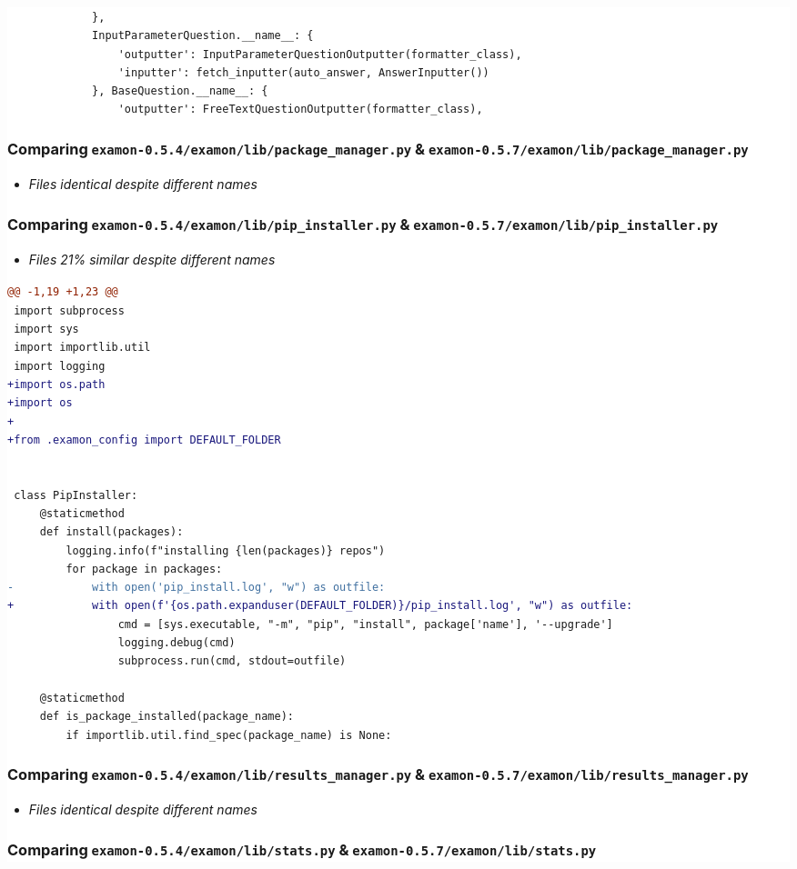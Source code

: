 ```diff
             },
             InputParameterQuestion.__name__: {
                 'outputter': InputParameterQuestionOutputter(formatter_class),
                 'inputter': fetch_inputter(auto_answer, AnswerInputter())
             }, BaseQuestion.__name__: {
                 'outputter': FreeTextQuestionOutputter(formatter_class),
```

### Comparing `examon-0.5.4/examon/lib/package_manager.py` & `examon-0.5.7/examon/lib/package_manager.py`

 * *Files identical despite different names*

### Comparing `examon-0.5.4/examon/lib/pip_installer.py` & `examon-0.5.7/examon/lib/pip_installer.py`

 * *Files 21% similar despite different names*

```diff
@@ -1,19 +1,23 @@
 import subprocess
 import sys
 import importlib.util
 import logging
+import os.path
+import os
+
+from .examon_config import DEFAULT_FOLDER
 
 
 class PipInstaller:
     @staticmethod
     def install(packages):
         logging.info(f"installing {len(packages)} repos")
         for package in packages:
-            with open('pip_install.log', "w") as outfile:
+            with open(f'{os.path.expanduser(DEFAULT_FOLDER)}/pip_install.log', "w") as outfile:
                 cmd = [sys.executable, "-m", "pip", "install", package['name'], '--upgrade']
                 logging.debug(cmd)
                 subprocess.run(cmd, stdout=outfile)
 
     @staticmethod
     def is_package_installed(package_name):
         if importlib.util.find_spec(package_name) is None:
```

### Comparing `examon-0.5.4/examon/lib/results_manager.py` & `examon-0.5.7/examon/lib/results_manager.py`

 * *Files identical despite different names*

### Comparing `examon-0.5.4/examon/lib/stats.py` & `examon-0.5.7/examon/lib/stats.py`
